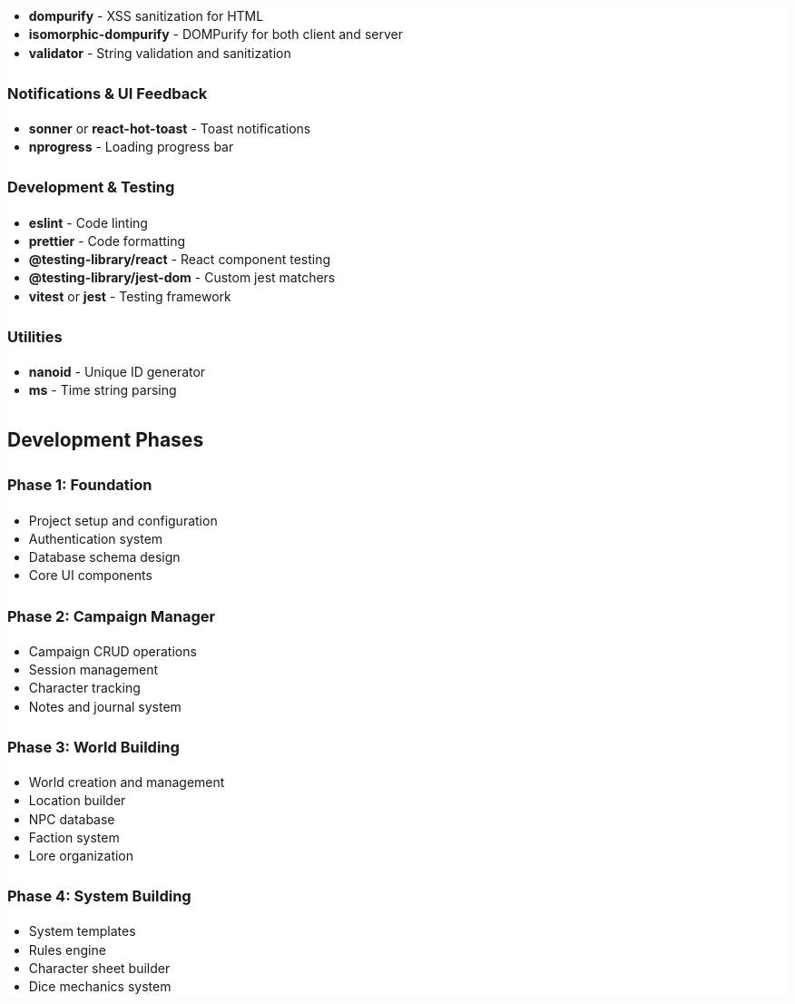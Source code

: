 - **dompurify** - XSS sanitization for HTML
- **isomorphic-dompurify** - DOMPurify for both client and server
- **validator** - String validation and sanitization

### Notifications & UI Feedback

- **sonner** or **react-hot-toast** - Toast notifications
- **nprogress** - Loading progress bar

### Development & Testing

- **eslint** - Code linting
- **prettier** - Code formatting
- **@testing-library/react** - React component testing
- **@testing-library/jest-dom** - Custom jest matchers
- **vitest** or **jest** - Testing framework

### Utilities

- **nanoid** - Unique ID generator
- **ms** - Time string parsing

## Development Phases

### Phase 1: Foundation

- Project setup and configuration
- Authentication system
- Database schema design
- Core UI components

### Phase 2: Campaign Manager

- Campaign CRUD operations
- Session management
- Character tracking
- Notes and journal system

### Phase 3: World Building

- World creation and management
- Location builder
- NPC database
- Faction system
- Lore organization

### Phase 4: System Building

- System templates
- Rules engine
- Character sheet builder
- Dice mechanics system
